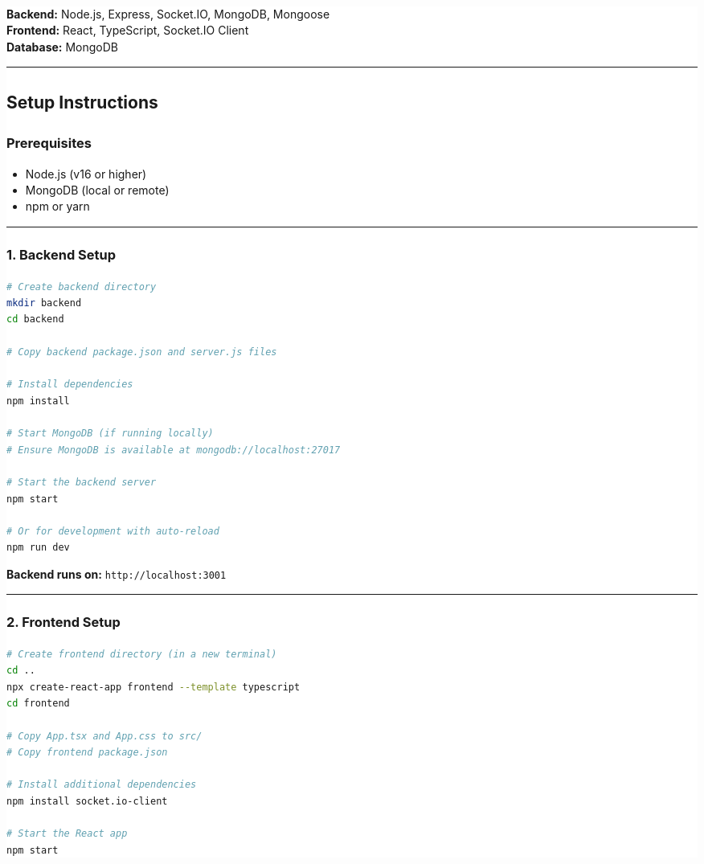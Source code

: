 **Backend:** Node.js, Express, Socket.IO, MongoDB, Mongoose  
**Frontend:** React, TypeScript, Socket.IO Client  
**Database:** MongoDB

---

## Setup Instructions

### Prerequisites

- Node.js (v16 or higher)
- MongoDB (local or remote)
- npm or yarn

---

### 1. Backend Setup

```bash
# Create backend directory
mkdir backend
cd backend

# Copy backend package.json and server.js files

# Install dependencies
npm install

# Start MongoDB (if running locally)
# Ensure MongoDB is available at mongodb://localhost:27017

# Start the backend server
npm start

# Or for development with auto-reload
npm run dev
```

**Backend runs on:** `http://localhost:3001`

---

### 2. Frontend Setup

```bash
# Create frontend directory (in a new terminal)
cd ..
npx create-react-app frontend --template typescript
cd frontend

# Copy App.tsx and App.css to src/
# Copy frontend package.json

# Install additional dependencies
npm install socket.io-client

# Start the React app
npm start
```
